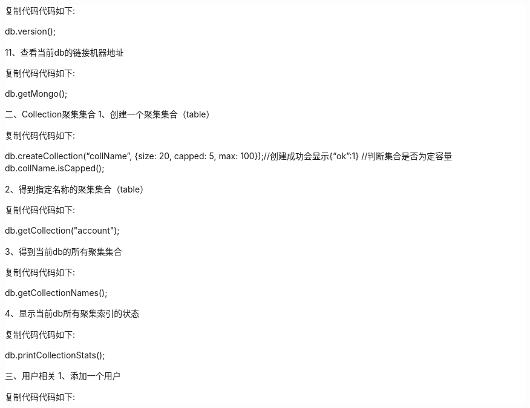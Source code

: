 复制代码代码如下:




db.version();


11、查看当前db的链接机器地址


复制代码代码如下:




db.getMongo();




二、Collection聚集集合
1、创建一个聚集集合（table）


复制代码代码如下:




db.createCollection(“collName”, {size: 20, capped: 5, max: 100});//创建成功会显示{“ok”:1}
//判断集合是否为定容量db.collName.isCapped();


2、得到指定名称的聚集集合（table）


复制代码代码如下:




db.getCollection("account");


3、得到当前db的所有聚集集合


复制代码代码如下:




db.getCollectionNames();


4、显示当前db所有聚集索引的状态


复制代码代码如下:




db.printCollectionStats();


三、用户相关
1、添加一个用户


复制代码代码如下:


